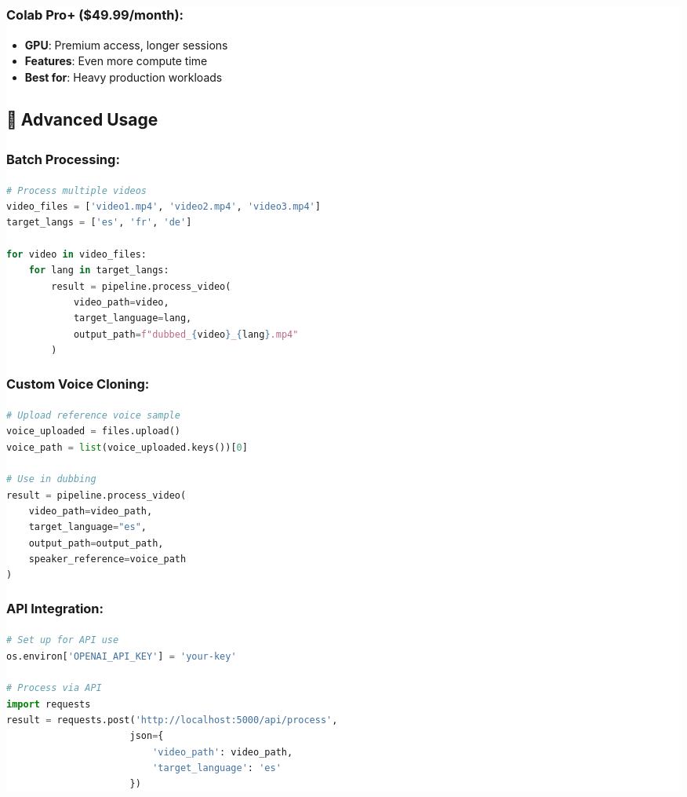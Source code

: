 ### **Colab Pro+ ($49.99/month):**
- **GPU**: Premium access, longer sessions
- **Features**: Even more compute time
- **Best for**: Heavy production workloads

## 🚀 Advanced Usage

### **Batch Processing:**
```python
# Process multiple videos
video_files = ['video1.mp4', 'video2.mp4', 'video3.mp4']
target_langs = ['es', 'fr', 'de']

for video in video_files:
    for lang in target_langs:
        result = pipeline.process_video(
            video_path=video,
            target_language=lang,
            output_path=f"dubbed_{video}_{lang}.mp4"
        )
```

### **Custom Voice Cloning:**
```python
# Upload reference voice sample
voice_uploaded = files.upload()
voice_path = list(voice_uploaded.keys())[0]

# Use in dubbing
result = pipeline.process_video(
    video_path=video_path,
    target_language="es",
    output_path=output_path,
    speaker_reference=voice_path
)
```

### **API Integration:**
```python
# Set up for API use
os.environ['OPENAI_API_KEY'] = 'your-key'

# Process via API
import requests
result = requests.post('http://localhost:5000/api/process', 
                      json={
                          'video_path': video_path,
                          'target_language': 'es'
                      })
```
